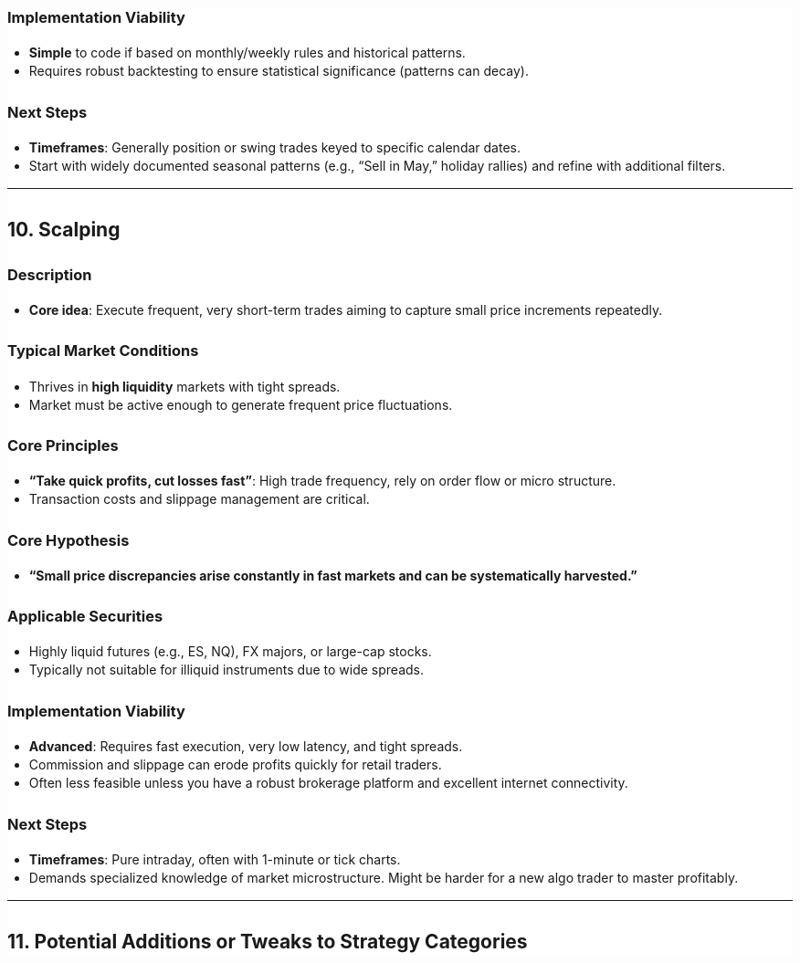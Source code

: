 ### Implementation Viability
- **Simple** to code if based on monthly/weekly rules and historical patterns.
- Requires robust backtesting to ensure statistical significance (patterns can decay).

### Next Steps
- **Timeframes**: Generally position or swing trades keyed to specific calendar dates.  
- Start with widely documented seasonal patterns (e.g., “Sell in May,” holiday rallies) and refine with additional filters.

---

## 10. <a id="scalping"></a>Scalping

### Description
- **Core idea**: Execute frequent, very short-term trades aiming to capture small price increments repeatedly.

### Typical Market Conditions
- Thrives in **high liquidity** markets with tight spreads.
- Market must be active enough to generate frequent price fluctuations.

### Core Principles
- **“Take quick profits, cut losses fast”**: High trade frequency, rely on order flow or micro structure.  
- Transaction costs and slippage management are critical.

### Core Hypothesis
- **“Small price discrepancies arise constantly in fast markets and can be systematically harvested.”**

### Applicable Securities
- Highly liquid futures (e.g., ES, NQ), FX majors, or large-cap stocks.  
- Typically not suitable for illiquid instruments due to wide spreads.

### Implementation Viability
- **Advanced**: Requires fast execution, very low latency, and tight spreads.  
- Commission and slippage can erode profits quickly for retail traders.  
- Often less feasible unless you have a robust brokerage platform and excellent internet connectivity.

### Next Steps
- **Timeframes**: Pure intraday, often with 1-minute or tick charts.  
- Demands specialized knowledge of market microstructure. Might be harder for a new algo trader to master profitably.

---

## 11. <a id="additions"></a>Potential Additions or Tweaks to Strategy Categories
